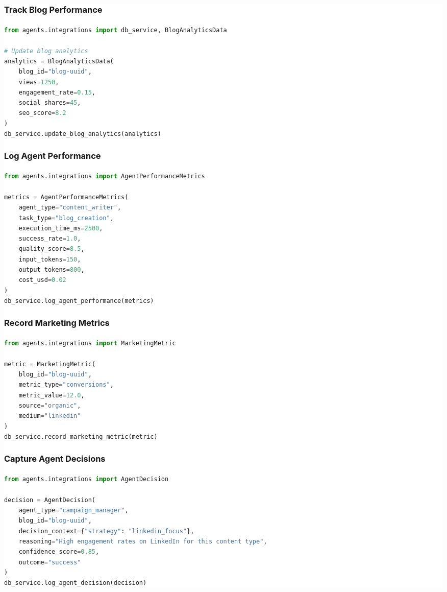 ### Track Blog Performance
```python
from agents.integrations import db_service, BlogAnalyticsData

# Update blog analytics
analytics = BlogAnalyticsData(
    blog_id="blog-uuid",
    views=1250,
    engagement_rate=0.15,
    social_shares=45,
    seo_score=8.2
)
db_service.update_blog_analytics(analytics)
```

### Log Agent Performance
```python
from agents.integrations import AgentPerformanceMetrics

metrics = AgentPerformanceMetrics(
    agent_type="content_writer",
    task_type="blog_creation",
    execution_time_ms=2500,
    success_rate=1.0,
    quality_score=8.5,
    input_tokens=150,
    output_tokens=800,
    cost_usd=0.02
)
db_service.log_agent_performance(metrics)
```

### Record Marketing Metrics
```python
from agents.integrations import MarketingMetric

metric = MarketingMetric(
    blog_id="blog-uuid",
    metric_type="conversions",
    metric_value=12.0,
    source="organic",
    medium="linkedin"
)
db_service.record_marketing_metric(metric)
```

### Capture Agent Decisions
```python
from agents.integrations import AgentDecision

decision = AgentDecision(
    agent_type="campaign_manager",
    blog_id="blog-uuid",
    decision_context={"strategy": "linkedin_focus"},
    reasoning="High engagement rates on LinkedIn for this content type",
    confidence_score=0.85,
    outcome="success"
)
db_service.log_agent_decision(decision)
```
